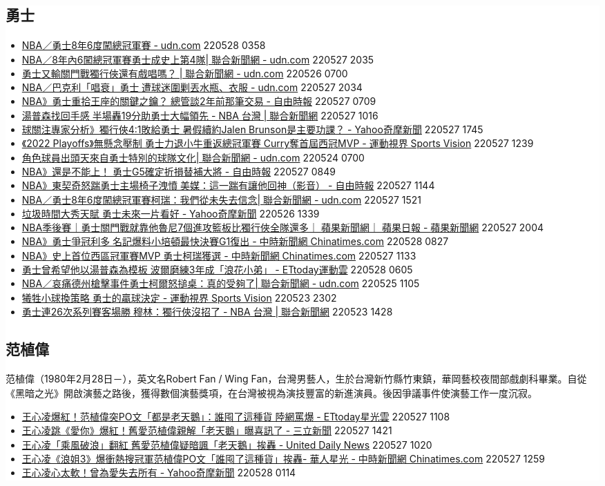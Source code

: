 ## 勇士


- [NBA／勇士8年6度闖總冠軍賽 - udn.com](https://udn.com/news/story/7002/6346348 "NBA／勇士8年6度闖總冠軍賽 - udn.com") 220528 0358
- [NBA／8年內6闖總冠軍賽勇士成史上第4隊| 聯合新聞網 - udn.com](https://udn.com/news/story/7002/6345923 "NBA／8年內6闖總冠軍賽勇士成史上第4隊| 聯合新聞網 - udn.com") 220527 2035
- [勇士又輸關門戰獨行俠還有戲唱嗎？ | 聯合新聞網 - udn.com](https://udn.com/news/story/122629/6340824 "勇士又輸關門戰獨行俠還有戲唱嗎？ | 聯合新聞網 - udn.com") 220526 0700
- [NBA／巴克利「唱衰」勇士 遭球迷圍剿丟水瓶、衣服 - udn.com](https://udn.com/news/story/7002/6345928 "NBA／巴克利「唱衰」勇士 遭球迷圍剿丟水瓶、衣服 - udn.com") 220527 2034
- [NBA》勇士重拾王座的關鍵之鑰？ 總管談2年前那筆交易 - 自由時報](https://sports.ltn.com.tw/news/breakingnews/3940250 "NBA》勇士重拾王座的關鍵之鑰？ 總管談2年前那筆交易 - 自由時報") 220527 0709
- [湯普森找回手感 半場轟19分助勇士大幅領先 - NBA 台灣 | 聯合新聞網](https://nba.udn.com/nba/story/6780/6344350 "湯普森找回手感 半場轟19分助勇士大幅領先 - NBA 台灣 | 聯合新聞網") 220527 1016
- [球關注專家分析》獨行俠4:1敗給勇士 暑假續約Jalen Brunson是主要功課？ - Yahoo奇摩新聞](https://tw.news.yahoo.com/%E7%90%83%E9%97%9C%E6%B3%A8%E5%B0%88%E5%AE%B6%E5%88%86%E6%9E%90-%E7%8D%A8%E8%A1%8C%E4%BF%A04-1%E6%95%97%E7%B5%A6%E5%8B%87%E5%A3%AB-%E6%9A%91%E5%81%87%E7%BA%8C%E7%B4%84jalen-brunson%E6%98%AF%E4%B8%BB%E8%A6%81%E5%8A%9F%E8%AA%B2-094528219.html "球關注專家分析》獨行俠4:1敗給勇士 暑假續約Jalen Brunson是主要功課？ - Yahoo奇摩新聞") 220527 1745
- [《2022 Playoffs》無懸念壓制 勇士力退小牛重返總冠軍賽 Curry奪首屆西冠MVP - 運動視界 Sports Vision](https://www.sportsv.net/articles/94681 "《2022 Playoffs》無懸念壓制 勇士力退小牛重返總冠軍賽 Curry奪首屆西冠MVP - 運動視界 Sports Vision") 220527 1239
- [角色球員出頭天來自勇士特別的球隊文化| 聯合新聞網 - udn.com](https://udn.com/news/story/122629/6334942 "角色球員出頭天來自勇士特別的球隊文化| 聯合新聞網 - udn.com") 220524 0700
- [NBA》還是不能上！ 勇士G5確定折損替補大將 - 自由時報](https://sports.ltn.com.tw/news/breakingnews/3940672 "NBA》還是不能上！ 勇士G5確定折損替補大將 - 自由時報") 220527 0849
- [NBA》東契奇怒踹勇士主場椅子洩憤 美媒：這一踹有讓他回神（影音） - 自由時報](https://sports.ltn.com.tw/news/breakingnews/3940880 "NBA》東契奇怒踹勇士主場椅子洩憤 美媒：這一踹有讓他回神（影音） - 自由時報") 220527 1144
- [NBA／勇士8年6度闖總冠軍賽柯瑞：我們從未失去信念| 聯合新聞網 - udn.com](https://udn.com/news/story/7002/6345408 "NBA／勇士8年6度闖總冠軍賽柯瑞：我們從未失去信念| 聯合新聞網 - udn.com") 220527 1521
- [垃圾時間大秀天賦 勇士未來一片看好 - Yahoo奇摩新聞](https://tw.news.yahoo.com/%E5%9E%83%E5%9C%BE%E6%99%82%E9%96%93%E5%A4%A7%E7%A7%80%E5%A4%A9%E8%B3%A6-%E5%8B%87%E5%A3%AB%E6%9C%AA%E4%BE%86-%E7%89%87%E7%9C%8B%E5%A5%BD-053540062.html "垃圾時間大秀天賦 勇士未來一片看好 - Yahoo奇摩新聞") 220526 1339
- [NBA季後賽｜勇士關門戰就靠他魯尼7個進攻籃板比獨行俠全隊還多｜ 蘋果新聞網｜ 蘋果日報 - 蘋果新聞網](https://tw.appledaily.com/sports/20220527/5HB7S2FZWNBQ3PMJQ57QJS2SOI/ "NBA季後賽｜勇士關門戰就靠他魯尼7個進攻籃板比獨行俠全隊還多｜ 蘋果新聞網｜ 蘋果日報 - 蘋果新聞網") 220527 2004
- [NBA》勇士爭冠利多 名記爆料小培頓最快決賽G1復出 - 中時新聞網 Chinatimes.com](https://www.chinatimes.com/realtimenews/20220528000959-260403 "NBA》勇士爭冠利多 名記爆料小培頓最快決賽G1復出 - 中時新聞網 Chinatimes.com") 220528 0827
- [NBA》史上首位西區冠軍賽MVP 勇士柯瑞獲選 - 中時新聞網 Chinatimes.com](https://www.chinatimes.com/realtimenews/20220527002052-260403 "NBA》史上首位西區冠軍賽MVP 勇士柯瑞獲選 - 中時新聞網 Chinatimes.com") 220527 1133
- [勇士曾希望他以湯普森為模板 波爾磨練3年成「浪花小弟」 - ETtoday運動雲](https://sports.ettoday.net/news/2260333 "勇士曾希望他以湯普森為模板 波爾磨練3年成「浪花小弟」 - ETtoday運動雲") 220528 0605
- [NBA／哀痛德州槍擊事件勇士柯爾怒搥桌：真的受夠了| 聯合新聞網 - udn.com](https://udn.com/news/story/7002/6338663 "NBA／哀痛德州槍擊事件勇士柯爾怒搥桌：真的受夠了| 聯合新聞網 - udn.com") 220525 1105
- [犧牲小球換策略 勇士的贏球決定 - 運動視界 Sports Vision](https://www.sportsv.net/articles/94572 "犧牲小球換策略 勇士的贏球決定 - 運動視界 Sports Vision") 220523 2302
- [勇士連26次系列賽客場勝 穆林：獨行俠沒招了 - NBA 台灣 | 聯合新聞網](https://nba.udn.com/nba/story/6780/6334080 "勇士連26次系列賽客場勝 穆林：獨行俠沒招了 - NBA 台灣 | 聯合新聞網") 220523 1428

## 范植偉

范植偉（1980年2月28日－），英文名Robert Fan  / Wing Fan，台灣男藝人，生於台灣新竹縣竹東鎮，華岡藝校夜間部戲劇科畢業。自從《黑暗之光》開啟演藝之路後，獲得數個演藝獎項，在台灣被視為演技豐富的新進演員。後因爭議事件使演藝工作一度沉寂。
- [王心凌爆紅！范植偉突PO文「都是老天鵝」：誰囤了這種貨 陸網罵爆 - ETtoday星光雲](https://star.ettoday.net/news/2260185 "王心凌爆紅！范植偉突PO文「都是老天鵝」：誰囤了這種貨 陸網罵爆 - ETtoday星光雲") 220527 1108
- [王心凌跳《愛你》爆紅！舊愛范植偉親解「老天鵝」曝喜訊了 - 三立新聞](https://star.setn.com/news/1122389 "王心凌跳《愛你》爆紅！舊愛范植偉親解「老天鵝」曝喜訊了 - 三立新聞") 220527 1421
- [王心凌「乘風破浪」翻紅 舊愛范植偉疑暗諷「老天鵝」挨轟 - United Daily News](https://stars.udn.com/star/story/10089/6344354?from=udn-ch1_breaknews-1-cate8-news "王心凌「乘風破浪」翻紅 舊愛范植偉疑暗諷「老天鵝」挨轟 - United Daily News") 220527 1020
- [王心凌《浪姐3》爆衝熱搜冠軍范植偉PO文「誰囤了這種貨」挨轟- 華人星光 - 中時新聞網 Chinatimes.com](https://www.chinatimes.com/realtimenews/20220527002478-260404?ctrack=pc_star_headl_p01 "王心凌《浪姐3》爆衝熱搜冠軍范植偉PO文「誰囤了這種貨」挨轟- 華人星光 - 中時新聞網 Chinatimes.com") 220527 1259
- [王心凌心太軟！曾為愛失去所有 - Yahoo奇摩新聞](https://tw.news.yahoo.com/%E7%A7%81%E7%85%A72%E5%BA%A6%E5%A4%96%E6%B5%81-%E7%8E%8B%E5%BF%83%E5%87%8C%E7%82%BA%E6%84%9B%E5%A4%B1%E5%8E%BB%E6%89%80%E6%9C%89-063000473.html "王心凌心太軟！曾為愛失去所有 - Yahoo奇摩新聞") 220528 0114